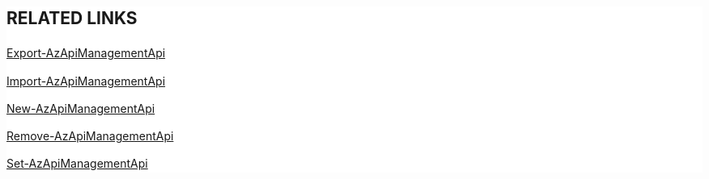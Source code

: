 ## RELATED LINKS

[Export-AzApiManagementApi](./Export-AzApiManagementApi.md)

[Import-AzApiManagementApi](./Import-AzApiManagementApi.md)

[New-AzApiManagementApi](./New-AzApiManagementApi.md)

[Remove-AzApiManagementApi](./Remove-AzApiManagementApi.md)

[Set-AzApiManagementApi](./Set-AzApiManagementApi.md)



